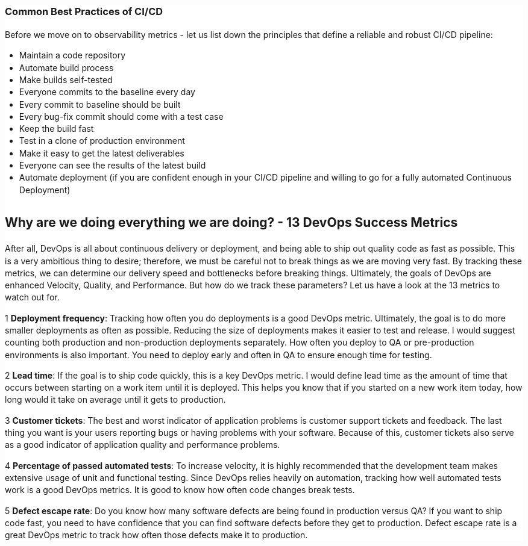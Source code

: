 ### Common Best Practices of CI/CD

Before we move on to observability metrics - let us list down the principles that define a reliable and robust CI/CD pipeline:

- Maintain a code repository
- Automate build process
- Make builds self-tested
- Everyone commits to the baseline every day
- Every commit to baseline should be built
- Every bug-fix commit should come with a test case
- Keep the build fast
- Test in a clone of production environment
- Make it easy to get the latest deliverables
- Everyone can see the results of the latest build
- Automate deployment (if you are confident enough in your CI/CD pipeline and willing to go for a fully automated Continuous Deployment)


## Why are we doing everything we are doing? - 13 DevOps Success Metrics

After all, DevOps is all about continuous delivery or deployment, and being able to ship out quality code as fast as possible. This is a very ambitious thing to desire; therefore, we must be careful not to break things as we are moving very fast. By tracking these metrics, we can determine our delivery speed and bottlenecks before breaking things. Ultimately, the goals of DevOps are enhanced Velocity, Quality, and Performance. But how do we track these parameters? Let us have a look at the 13 metrics to watch out for.

1 **Deployment frequency**: Tracking how often you do deployments is a good DevOps metric. Ultimately, the goal is to do more smaller deployments as often as possible. Reducing the size of deployments makes it easier to test and release. I would suggest counting both production and non-production deployments separately. How often you deploy to QA or pre-production environments is also important. You need to deploy early and often in QA to ensure enough time for testing.

2 **Lead time**: If the goal is to ship code quickly, this is a key DevOps metric. I would define lead time as the amount of time that occurs between starting on a work item until it is deployed. This helps you know that if you started on a new work item today, how long would it take on average until it gets to production.

3 **Customer tickets**: The best and worst indicator of application problems is customer support tickets and feedback. The last thing you want is your users reporting bugs or having problems with your software. Because of this, customer tickets also serve as a good indicator of application quality and performance problems.

4 **Percentage of passed automated tests**: To increase velocity, it is highly recommended that the development team makes extensive usage of unit and functional testing. Since DevOps relies heavily on automation, tracking how well automated tests work is a good DevOps metrics. It is good to know how often code changes break tests.

5 **Defect escape rate**: Do you know how many software defects are being found in production versus QA? If you want to ship code fast, you need to have confidence that you can find software defects before they get to production. Defect escape rate is a great DevOps metric to track how often those defects make it to production.
